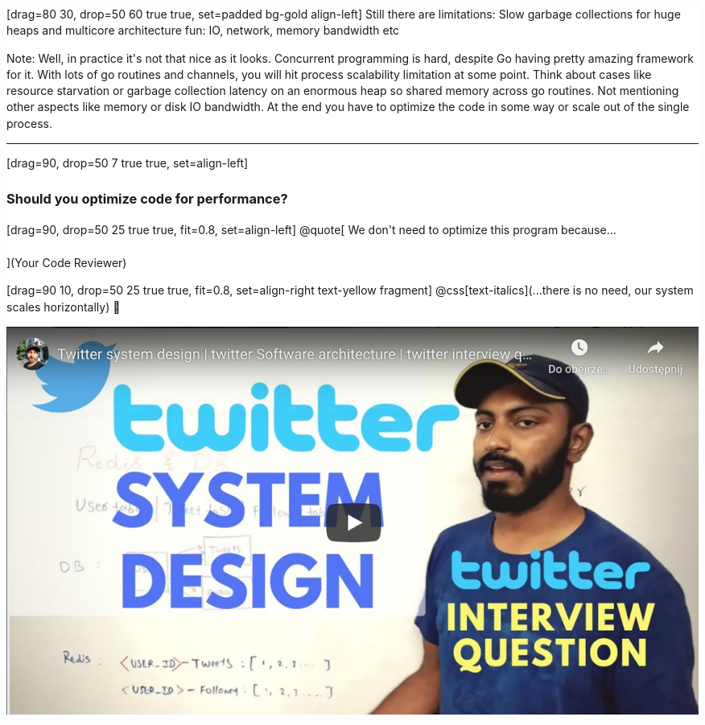 [drag=80 30, drop=50 60 true true, set=padded bg-gold align-left]
Still there are limitations: Slow garbage collections for huge heaps and multicore architecture fun: 
IO, network, memory bandwidth etc


Note:
Well, in practice it's not that nice as it looks. Concurrent programming is hard, despite Go having pretty amazing framework for it.
With lots of go routines and channels, you will hit process scalability limitation at some point. Think about cases like resource starvation or 
garbage collection latency on an enormous heap so shared memory across go routines. 
Not mentioning other aspects like memory or disk IO bandwidth. 
At the end you have to optimize the code in some way or scale out of the single process.

---
[drag=90, drop=50 7 true true, set=align-left]
### Should you optimize code for performance?

[drag=90, drop=50 25 true true, fit=0.8, set=align-left]
@quote[ We don't need to optimize this program because...<br/><br/>](Your Code Reviewer)

[drag=90 10, drop=50 25 true true, fit=0.8, set=align-right text-yellow fragment]
@css[text-italics](...there is no need, our system scales horizontally) 🤷

![shadow, drag=40, drop=25 60 true, set=fragment](assets/images/slides/twitterdesign.png)
